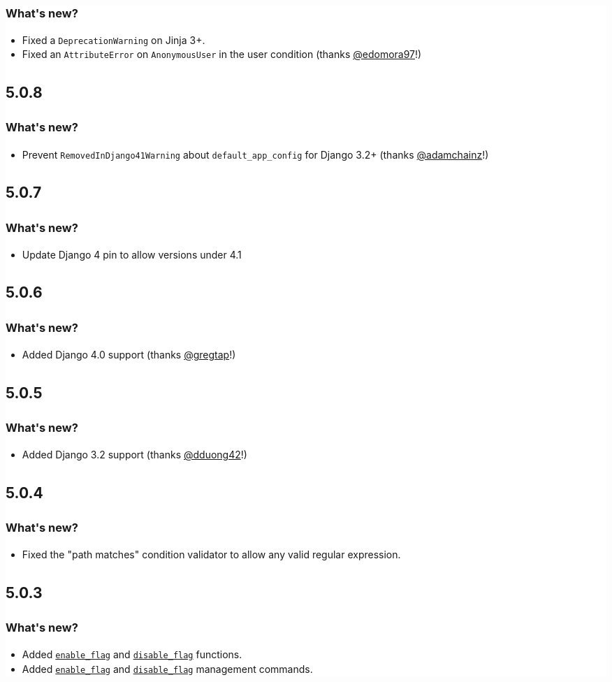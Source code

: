### What's new?

- Fixed a `DeprecationWarning` on Jinja 3+.
- Fixed an `AttributeError` on `AnonymousUser` in the user condition (thanks [@edomora97](https://github.com/edomora97)!)


## 5.0.8

### What's new?

- Prevent `RemovedInDjango41Warning` about `default_app_config` for Django 3.2+ (thanks [@adamchainz](https://github.com/adamchainz)!)

## 5.0.7

### What's new?

- Update Django 4 pin to allow versions under 4.1


## 5.0.6

### What's new?

- Added Django 4.0 support (thanks [@gregtap](https://github.com/gregtap)!)


## 5.0.5

### What's new?

- Added Django 3.2 support (thanks [@dduong42](https://github.com/dduong42)!)


## 5.0.4

### What's new?

- Fixed the "path matches" condition validator to allow any valid regular expression.


## 5.0.3

### What's new?

- Added [`enable_flag`](../api/state/#enable_flagflag_name-create_boolean_conditiontrue-requestnone) and [`disable_flag`](../api/state/#disable_flagflag_name-create_boolean_conditiontrue-requestnone) functions.
- Added [`enable_flag`](../management_commands/#enable_flag-flag_name) and [`disable_flag`](../management_commands/#disable_flag-flag_name) management commands.
